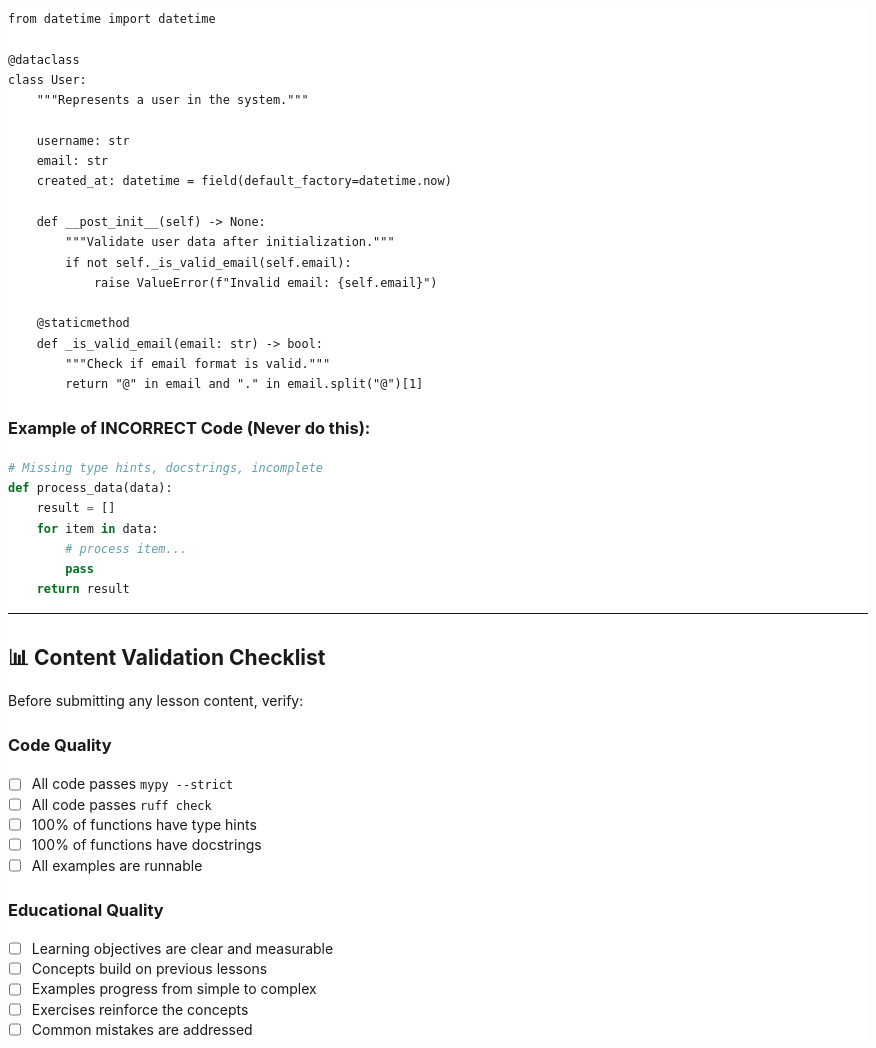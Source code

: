 ```
from datetime import datetime

@dataclass
class User:
    """Represents a user in the system."""
    
    username: str
    email: str
    created_at: datetime = field(default_factory=datetime.now)
    
    def __post_init__(self) -> None:
        """Validate user data after initialization."""
        if not self._is_valid_email(self.email):
            raise ValueError(f"Invalid email: {self.email}")
    
    @staticmethod
    def _is_valid_email(email: str) -> bool:
        """Check if email format is valid."""
        return "@" in email and "." in email.split("@")[1]
```

### Example of INCORRECT Code (Never do this):
```python
# Missing type hints, docstrings, incomplete
def process_data(data):
    result = []
    for item in data:
        # process item...
        pass
    return result
```

---

## 📊 Content Validation Checklist

Before submitting any lesson content, verify:

### Code Quality
- [ ] All code passes `mypy --strict`
- [ ] All code passes `ruff check`
- [ ] 100% of functions have type hints
- [ ] 100% of functions have docstrings
- [ ] All examples are runnable

### Educational Quality
- [ ] Learning objectives are clear and measurable
- [ ] Concepts build on previous lessons
- [ ] Examples progress from simple to complex
- [ ] Exercises reinforce the concepts
- [ ] Common mistakes are addressed
